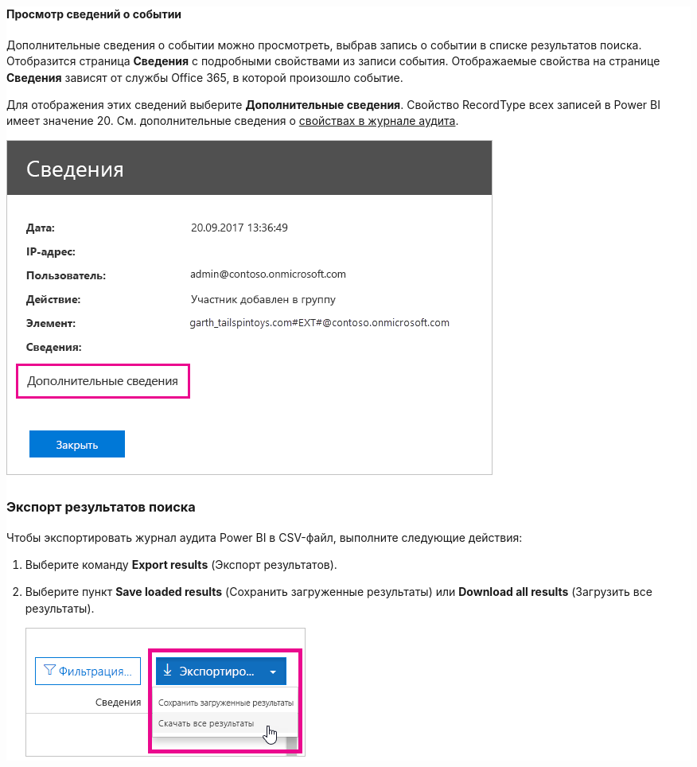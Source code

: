 #### <a name="view-the-details-for-an-event"></a>Просмотр сведений о событии

Дополнительные сведения о событии можно просмотреть, выбрав запись о событии в списке результатов поиска. Отобразится страница **Сведения** с подробными свойствами из записи события. Отображаемые свойства на странице **Сведения** зависят от службы Office 365, в которой произошло событие.

Для отображения этих сведений выберите **Дополнительные сведения**. Свойство RecordType всех записей в Power BI имеет значение 20. См. дополнительные сведения о [свойствах в журнале аудита](/office365/securitycompliance/detailed-properties-in-the-office-365-audit-log/).

   ![Снимок экрана диалогового окна со сведениями аудита с выделенным параметром "Дополнительные сведения".](media/service-admin-auditing/audit-details.png)

### <a name="export-search-results"></a>Экспорт результатов поиска

Чтобы экспортировать журнал аудита Power BI в CSV-файл, выполните следующие действия:

1. Выберите команду **Export results** (Экспорт результатов).

1. Выберите пункт **Save loaded results** (Сохранить загруженные результаты) или **Download all results** (Загрузить все результаты).

    ![Снимок экрана с параметром "Экспорт результатов".](media/service-admin-auditing/export-auditing-results.png)
